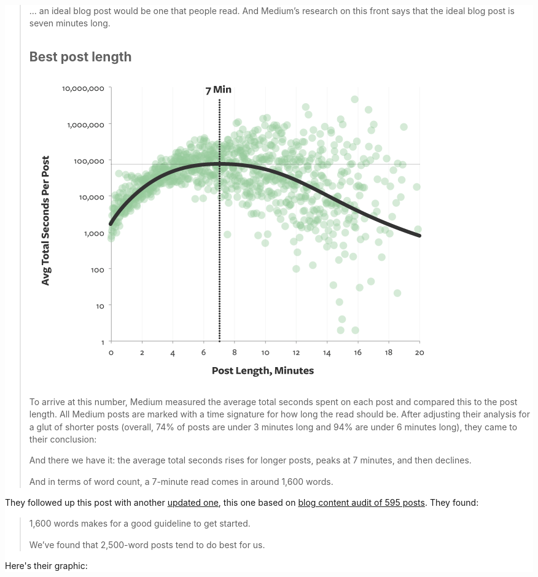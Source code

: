 > ... an ideal blog post would be one that people read. And Medium’s research on this front says that the ideal blog post is seven minutes long.
>
> ## Best post length
>
> <p><img src="/images/mediumidealblogpostlength.png" alt="Ideal length of a blog post" /></p>
>
> To arrive at this number, Medium measured the average total seconds spent on each post and compared this to the post length. All Medium posts are marked with a time signature for how long the read should be. After adjusting their analysis for a glut of shorter posts (overall, 74% of posts are under 3 minutes long and 94% are under 6 minutes long), they came to their conclusion:
>
> And there we have it: the average total seconds rises for longer posts, peaks at 7 minutes, and then declines.
>
> And in terms of word count, a 7-minute read comes in around 1,600 words.

They followed up this post with another [updated one](https://blog.bufferapp.com/optimal-length-social-media), this one based on [blog content audit of 595 posts](https://blog.bufferapp.com/content-audit). They found:

> 1,600 words makes for a good guideline to get started.
>
> We’ve found that 2,500-word posts tend to do best for us.

Here's their graphic:
